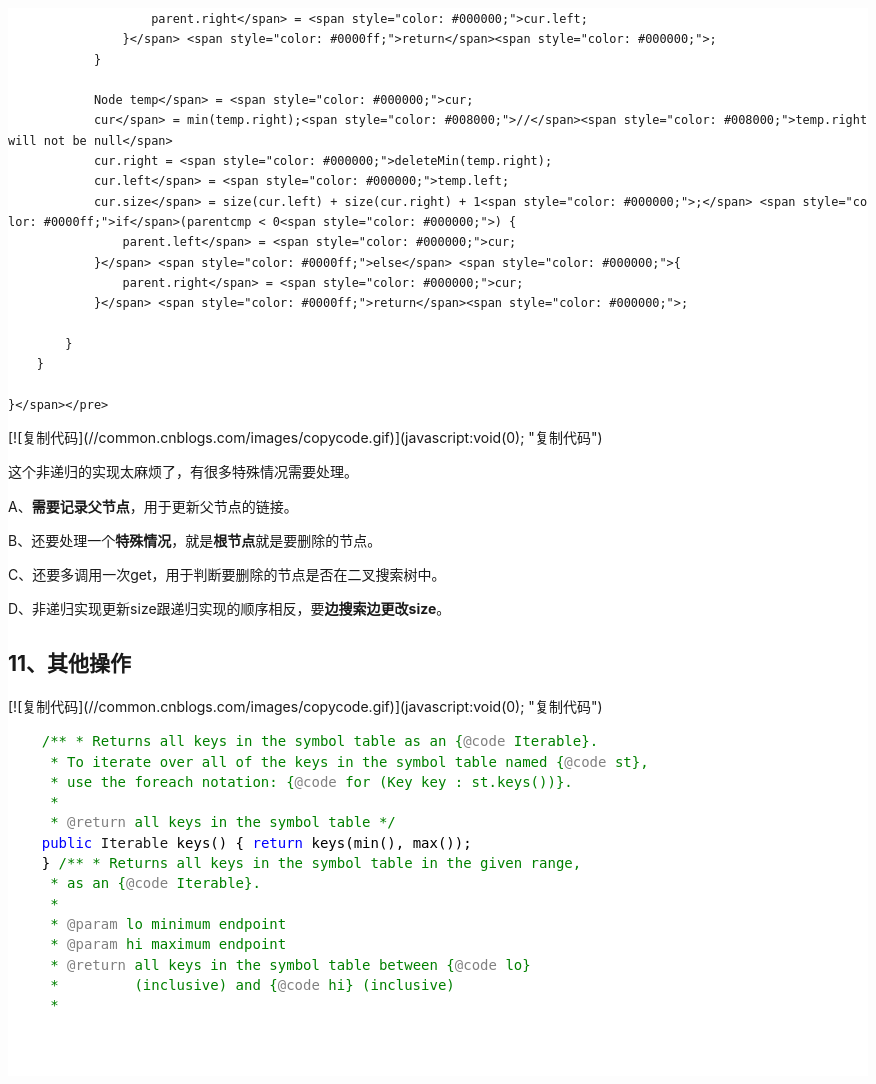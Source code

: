                         parent.right</span> = <span style="color: #000000;">cur.left;
                    }</span> <span style="color: #0000ff;">return</span><span style="color: #000000;">;
                }

                Node temp</span> = <span style="color: #000000;">cur;
                cur</span> = min(temp.right);<span style="color: #008000;">//</span><span style="color: #008000;">temp.right will not be null</span>
                cur.right = <span style="color: #000000;">deleteMin(temp.right);
                cur.left</span> = <span style="color: #000000;">temp.left;
                cur.size</span> = size(cur.left) + size(cur.right) + 1<span style="color: #000000;">;</span> <span style="color: #0000ff;">if</span>(parentcmp < 0<span style="color: #000000;">) {
                    parent.left</span> = <span style="color: #000000;">cur;
                }</span> <span style="color: #0000ff;">else</span> <span style="color: #000000;">{
                    parent.right</span> = <span style="color: #000000;">cur;
                }</span> <span style="color: #0000ff;">return</span><span style="color: #000000;">;

            }
        }

    }</span></pre>

<div class="cnblogs_code_toolbar"><span class="cnblogs_code_copy">[![复制代码](//common.cnblogs.com/images/copycode.gif)](javascript:void(0); "复制代码")</span></div>

</div>

这个非递归的实现太麻烦了，有很多特殊情况需要处理。

A、**需要记录父节点**，用于更新父节点的链接。

B、还要处理一个**特殊情况**，就是**根节点**就是要删除的节点。

C、还要多调用一次get，用于判断要删除的节点是否在二叉搜索树中。

D、非递归实现更新size跟递归实现的顺序相反，要**边搜索边更改size**。

## 11、其他操作

<div class="cnblogs_code">

<div class="cnblogs_code_toolbar"><span class="cnblogs_code_copy">[![复制代码](//common.cnblogs.com/images/copycode.gif)](javascript:void(0); "复制代码")</span></div>

<pre>    <span style="color: #008000;">/**</span> <span style="color: #008000;">* Returns all keys in the symbol table as an {</span><span style="color: #808080;">@code</span> <span style="color: #008000;">Iterable}.
     * To iterate over all of the keys in the symbol table named {</span><span style="color: #808080;">@code</span> <span style="color: #008000;">st},
     * use the foreach notation: {</span><span style="color: #808080;">@code</span> <span style="color: #008000;">for (Key key : st.keys())}.
     * 
     *</span> <span style="color: #808080;">@return</span> <span style="color: #008000;">all keys in the symbol table</span> <span style="color: #008000;">*/</span>
    <span style="color: #0000ff;">public</span> Iterable<Key> <span style="color: #000000;">keys() {</span> <span style="color: #0000ff;">return</span> <span style="color: #000000;">keys(min(), max());
    }</span> <span style="color: #008000;">/**</span> <span style="color: #008000;">* Returns all keys in the symbol table in the given range,
     * as an {</span><span style="color: #808080;">@code</span> <span style="color: #008000;">Iterable}.
     * 
     *</span> <span style="color: #808080;">@param</span> <span style="color: #008000;">lo minimum endpoint
     *</span> <span style="color: #808080;">@param</span> <span style="color: #008000;">hi maximum endpoint
     *</span> <span style="color: #808080;">@return</span> <span style="color: #008000;">all keys in the symbol table between {</span><span style="color: #808080;">@code</span> <span style="color: #008000;">lo} 
     *         (inclusive) and {</span><span style="color: #808080;">@code</span> <span style="color: #008000;">hi} (inclusive)
     *         